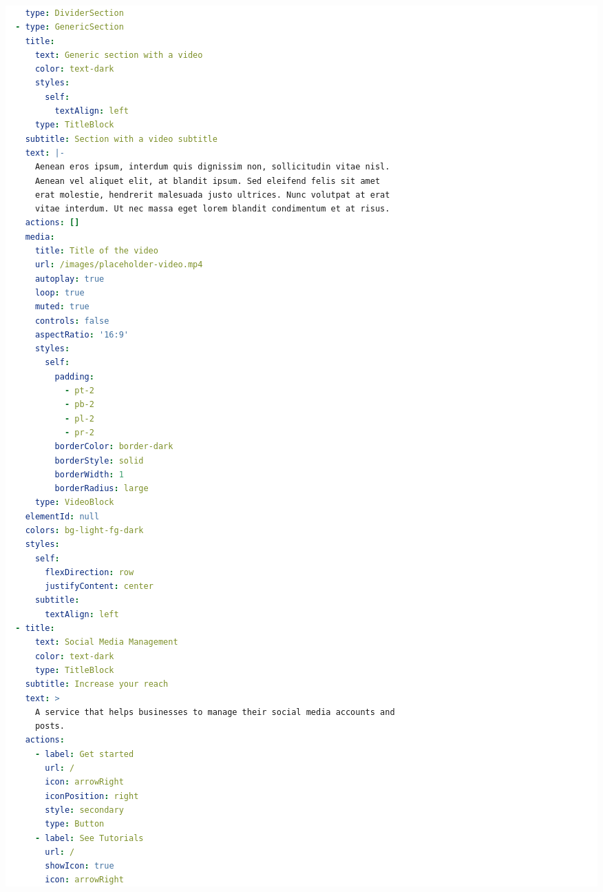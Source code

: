 ```yaml
    type: DividerSection
  - type: GenericSection
    title:
      text: Generic section with a video
      color: text-dark
      styles:
        self:
          textAlign: left
      type: TitleBlock
    subtitle: Section with a video subtitle
    text: |-
      Aenean eros ipsum, interdum quis dignissim non, sollicitudin vitae nisl.
      Aenean vel aliquet elit, at blandit ipsum. Sed eleifend felis sit amet
      erat molestie, hendrerit malesuada justo ultrices. Nunc volutpat at erat
      vitae interdum. Ut nec massa eget lorem blandit condimentum et at risus.
    actions: []
    media:
      title: Title of the video
      url: /images/placeholder-video.mp4
      autoplay: true
      loop: true
      muted: true
      controls: false
      aspectRatio: '16:9'
      styles:
        self:
          padding:
            - pt-2
            - pb-2
            - pl-2
            - pr-2
          borderColor: border-dark
          borderStyle: solid
          borderWidth: 1
          borderRadius: large
      type: VideoBlock
    elementId: null
    colors: bg-light-fg-dark
    styles:
      self:
        flexDirection: row
        justifyContent: center
      subtitle:
        textAlign: left
  - title:
      text: Social Media Management
      color: text-dark
      type: TitleBlock
    subtitle: Increase your reach
    text: >
      A service that helps businesses to manage their social media accounts and
      posts.
    actions:
      - label: Get started
        url: /
        icon: arrowRight
        iconPosition: right
        style: secondary
        type: Button
      - label: See Tutorials
        url: /
        showIcon: true
        icon: arrowRight
```